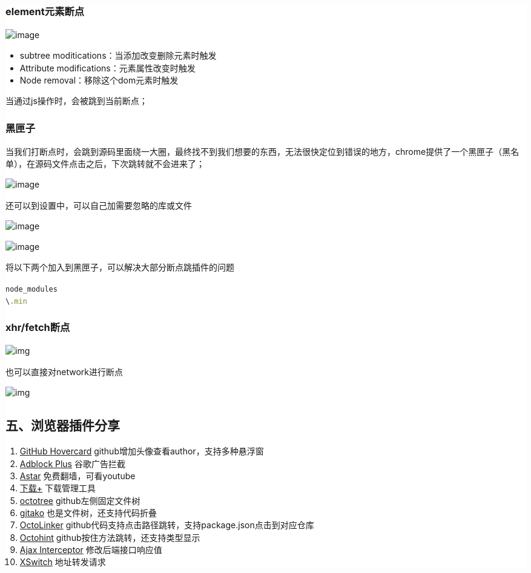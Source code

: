 

### element元素断点

![image](https://notecdn.hrhe.cn/images/浏览器技巧-05.png)

* subtree moditications：当添加改变删除元素时触发
* Attribute modifications：元素属性改变时触发
* Node removal：移除这个dom元素时触发

当通过js操作时，会被跳到当前断点；



### 黑匣子

当我们打断点时，会跳到源码里面绕一大圈，最终找不到我们想要的东西，无法很快定位到错误的地方，chrome提供了一个黑匣子（黑名单），在源码文件点击之后，下次跳转就不会进来了；

![image](https://notecdn.hrhe.cn/images/浏览器技巧-06.png)

还可以到设置中，可以自己加需要忽略的库或文件

![image](https://notecdn.hrhe.cn/images/浏览器技巧-07.png)

![image](https://notecdn.hrhe.cn/images/浏览器技巧-08.png)

将以下两个加入到黑匣子，可以解决大部分断点跳插件的问题

```js
node_modules
\.min
```



### xhr/fetch断点

![img](https://notecdn.hrhe.cn/images/add_new_request_breakpoint.png)

也可以直接对network进行断点

![img](https://notecdn.hrhe.cn/images/企业微信截图_15959047639023.png)





## 五、浏览器插件分享

1. [GitHub Hovercard](https://chrome.google.com/webstore/detail/github-hovercard/mmoahbbnojgkclgceahhakhnccimnplk) github增加头像查看author，支持多种悬浮窗
2. [Adblock Plus](https://chrome.google.com/webstore/detail/adblock-plus-free-ad-bloc/cfhdojbkjhnklbpkdaibdccddilifddb) 谷歌广告拦截
3. [Astar](https://chrome.google.com/webstore/detail/astar-vpn-free-and-fast-v/jajilbjjinjmgcibalaakngmkilboobh?utm_source=chrome-ntp-icon)  免费翻墙，可看youtube
4. [下载+](https://chrome.google.com/webstore/detail/download-plus/gokgophibdidjjpildcdbfpmcahilaaf?utm_source=chrome-ntp-icon) 下载管理工具
5. [octotree](https://www.octotree.io/) github左侧固定文件树
6. [gitako](https://chrome.google.com/webstore/detail/gitako-github-file-tree/giljefjcheohhamkjphiebfjnlphnokk/related) 也是文件树，还支持代码折叠
7. [OctoLinker](https://chrome.google.com/webstore/detail/octolinker/jlmafbaeoofdegohdhinkhilhclaklkp/related?hl=zh-CN) github代码支持点击路径跳转，支持package.json点击到对应仓库
8. [Octohint](https://chrome.google.com/webstore/detail/octohint/hbkpjkfdheainjkkebeoofkpgddnnbpk) github按住方法跳转，还支持类型显示
9. [Ajax Interceptor](https://chrome.google.com/webstore/detail/ajax-interceptor/nhpjggchkhnlbgdfcbgpdpkifemomkpg) 修改后端接口响应值
10. [XSwitch](https://chrome.google.com/webstore/detail/xswitch/idkjhjggpffolpidfkikidcokdkdaogg) 地址转发请求